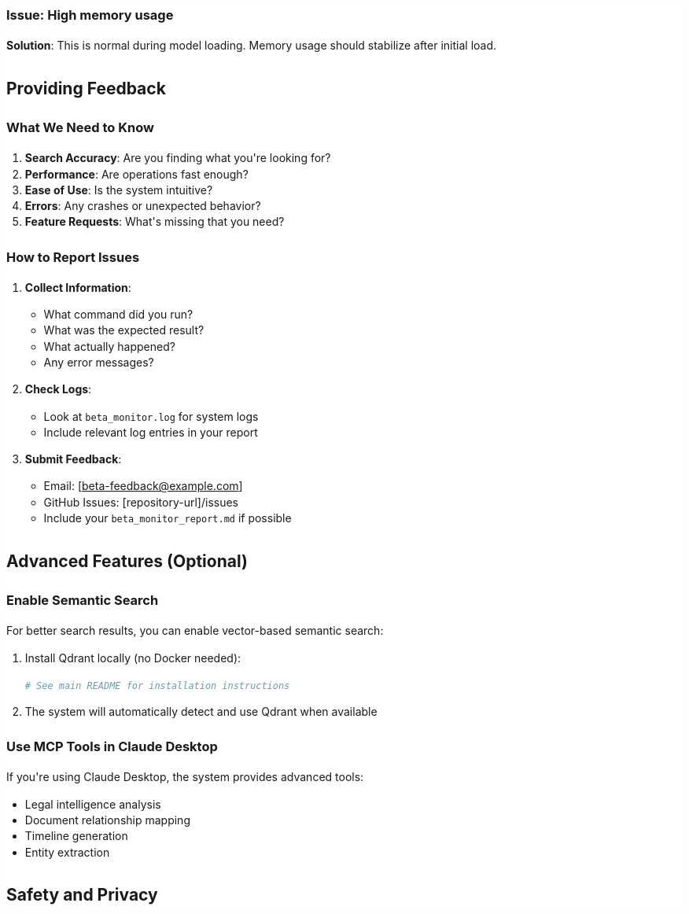 ### Issue: High memory usage
**Solution**: This is normal during model loading. Memory usage should stabilize after initial load.

## Providing Feedback

### What We Need to Know
1. **Search Accuracy**: Are you finding what you're looking for?
2. **Performance**: Are operations fast enough?
3. **Ease of Use**: Is the system intuitive?
4. **Errors**: Any crashes or unexpected behavior?
5. **Feature Requests**: What's missing that you need?

### How to Report Issues
1. **Collect Information**:
   - What command did you run?
   - What was the expected result?
   - What actually happened?
   - Any error messages?

2. **Check Logs**:
   - Look at `beta_monitor.log` for system logs
   - Include relevant log entries in your report

3. **Submit Feedback**:
   - Email: [beta-feedback@example.com]
   - GitHub Issues: [repository-url]/issues
   - Include your `beta_monitor_report.md` if possible

## Advanced Features (Optional)

### Enable Semantic Search
For better search results, you can enable vector-based semantic search:

1. Install Qdrant locally (no Docker needed):
   ```bash
   # See main README for installation instructions
   ```

2. The system will automatically detect and use Qdrant when available

### Use MCP Tools in Claude Desktop
If you're using Claude Desktop, the system provides advanced tools:
- Legal intelligence analysis
- Document relationship mapping
- Timeline generation
- Entity extraction

## Safety and Privacy
